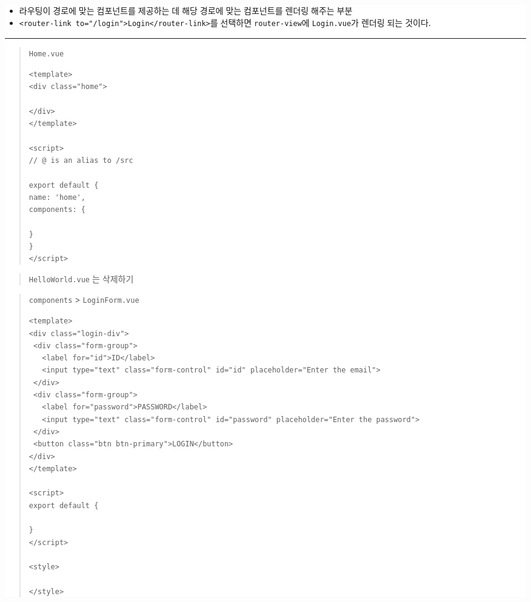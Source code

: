 - 라우팅이 경로에 맞는 컴포넌트를 제공하는 데 해당 경로에 맞는 컴포넌트를 렌더링 해주는 부분
- `<router-link to="/login">Login</router-link>`를 선택하면 `router-view`에 `Login.vue`가 렌더링 되는 것이다.

---

> `Home.vue`
>
> ```vue
> <template>
> <div class="home">
>  
> </div>
> </template>
> 
> <script>
> // @ is an alias to /src
> 
> export default {
> name: 'home',
> components: {
>  
> }
> }
> </script>
> 
> ```

> `HelloWorld.vue` 는 삭제하기

> `components` > `LoginForm.vue`
>
> ```vue
> <template>
> <div class="login-div">
>  <div class="form-group">
>    <label for="id">ID</label>
>    <input type="text" class="form-control" id="id" placeholder="Enter the email">
>  </div>
>  <div class="form-group">
>    <label for="password">PASSWORD</label>
>    <input type="text" class="form-control" id="password" placeholder="Enter the password">
>  </div>
>  <button class="btn btn-primary">LOGIN</button>
> </div>
> </template>
> 
> <script>
> export default {
>  
> }
> </script>
> 
> <style>
> 
> </style>
> ```
